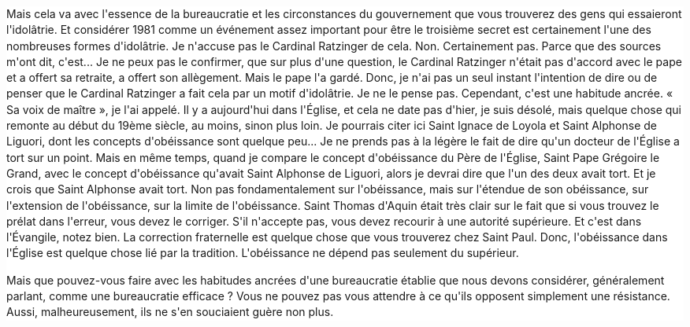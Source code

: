 Mais cela va avec l'essence de la bureaucratie et les circonstances du
gouvernement que vous trouverez des gens qui essaieront l'idolâtrie. Et
considérer 1981 comme un événement assez important pour être le troisième
secret est certainement l'une des nombreuses formes d'idolâtrie. Je n'accuse
pas le Cardinal Ratzinger de cela. Non. Certainement pas. Parce que des
sources m'ont dit, c'est... Je ne peux pas le confirmer, que sur plus d'une
question, le Cardinal Ratzinger n'était pas d'accord avec le pape et a offert
sa retraite, a offert son allègement. Mais le pape l'a gardé. Donc, je n'ai pas
un seul instant l'intention de dire ou de penser que le Cardinal Ratzinger a
fait cela par un motif d'idolâtrie. Je ne le pense pas. Cependant, c'est une
habitude ancrée. « Sa voix de maître », je l'ai appelé. Il y a aujourd'hui
dans l'Église, et cela ne date pas d'hier, je suis désolé, mais quelque chose
qui remonte au début du 19ème siècle, au moins, sinon plus loin. Je pourrais
citer ici Saint Ignace de Loyola et Saint Alphonse de Liguori, dont les
concepts d'obéissance sont quelque peu... Je ne prends pas à la légère le
fait de dire qu'un docteur de l'Église a tort sur un point. Mais en même temps,
quand je compare le concept d'obéissance du Père de l'Église, Saint Pape
Grégoire le Grand, avec le concept d'obéissance qu'avait Saint Alphonse de
Liguori, alors je devrai dire que l'un des deux avait tort. Et je crois que
Saint Alphonse avait tort. Non pas fondamentalement sur l'obéissance, mais
sur l'étendue de son obéissance, sur l'extension de l'obéissance, sur la limite
de l'obéissance. Saint Thomas d'Aquin était très clair sur le fait que si vous
trouvez le prélat dans l'erreur, vous devez le corriger. S'il n'accepte pas,
vous devez recourir à une autorité supérieure. Et c'est dans l'Évangile, notez
bien. La correction fraternelle est quelque chose que vous trouverez chez
Saint Paul. Donc, l'obéissance dans l'Église est quelque chose lié par la
tradition. L'obéissance ne dépend pas seulement du supérieur.

Mais que pouvez-vous faire avec les habitudes ancrées d'une bureaucratie
établie que nous devons considérer, généralement parlant, comme une
bureaucratie efficace ? Vous ne pouvez pas vous attendre à ce qu'ils
opposent simplement une résistance. Aussi, malheureusement, ils ne s'en
souciaient guère non plus.